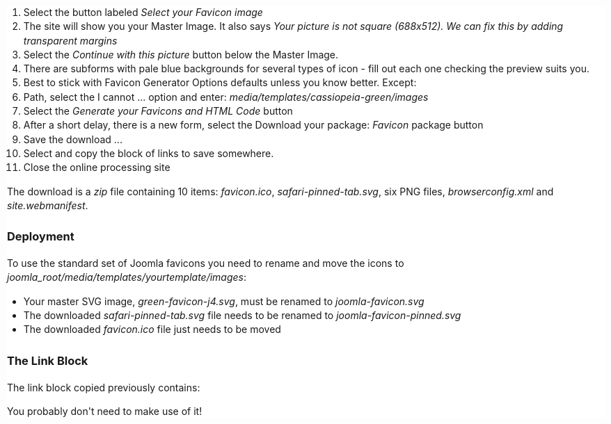 1.  Select the button labeled *Select your Favicon image*
2.  The site will show you your Master Image. It also says *Your picture
    is not square (688x512). We can fix this by adding transparent
    margins*
3.  Select the *Continue with this picture* button below the Master
    Image.
4.  There are subforms with pale blue backgrounds for several types of
    icon - fill out each one checking the preview suits you.
5.  Best to stick with Favicon Generator Options defaults unless you
    know better. Except:
6.  Path, select the I cannot ... option and enter:
    *media/templates/cassiopeia-green/images*
7.  Select the *Generate your Favicons and HTML Code* button
8.  After a short delay, there is a new form, select the Download your
    package: *Favicon* package button
9.  Save the download ...
10. Select and copy the block of links to save somewhere.
11. Close the online processing site

The download is a *zip* file containing 10 items: *favicon.ico*,
*safari-pinned-tab.svg*, six PNG files, *browserconfig.xml* and
*site.webmanifest*.

### Deployment

To use the standard set of Joomla favicons you need to rename and move
the icons to *joomla_root/media/templates/yourtemplate/images*:

- Your master SVG image, *green-favicon-j4.svg*, must be renamed to
  *joomla-favicon.svg*
- The downloaded *safari-pinned-tab.svg* file needs to be renamed to
  *joomla-favicon-pinned.svg*
- The downloaded *favicon.ico* file just needs to be moved

### The Link Block

The link block copied previously contains:






You probably don't need to make use of it!
